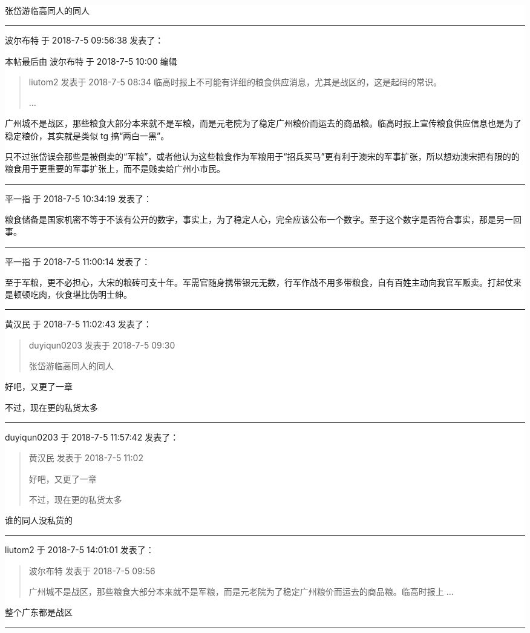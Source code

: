 张岱游临高同人的同人

---

波尔布特 于 2018-7-5 09:56:38 发表了：

本帖最后由 波尔布特 于 2018-7-5 10:00 编辑

> liutom2 发表于 2018-7-5 08:34 临高时报上不可能有详细的粮食供应消息，尤其是战区的，这是起码的常识。
>
> ...

广州城不是战区，那些粮食大部分本来就不是军粮，而是元老院为了稳定广州粮价而运去的商品粮。临高时报上宣传粮食供应信息也是为了稳定粮价，其实就是类似 tg 搞“两白一黑”。

只不过张岱误会那些是被倒卖的“军粮”，或者他认为这些粮食作为军粮用于“招兵买马”更有利于澳宋的军事扩张，所以想劝澳宋把有限的的粮食用于更重要的军事扩张上，而不是贱卖给广州小市民。

---

平一指 于 2018-7-5 10:34:19 发表了：

粮食储备是国家机密不等于不该有公开的数字，事实上，为了稳定人心，完全应该公布一个数字。至于这个数字是否符合事实，那是另一回事。

---

平一指 于 2018-7-5 11:00:14 发表了：

至于军粮，更不必担心，大宋的粮砖可支十年。军需官随身携带银元无数，行军作战不用多带粮食，自有百姓主动向我官军贩卖。打起仗来是顿顿吃肉，伙食堪比伪明士绅。

---

黄汉民 于 2018-7-5 11:02:43 发表了：

> duyiqun0203 发表于 2018-7-5 09:30
>
> 张岱游临高同人的同人

好吧，又更了一章

不过，现在更的私货太多

---

duyiqun0203 于 2018-7-5 11:57:42 发表了：

> 黄汉民 发表于 2018-7-5 11:02
>
> 好吧，又更了一章
>
> 不过，现在更的私货太多

谁的同人没私货的

---

liutom2 于 2018-7-5 14:01:01 发表了：

> 波尔布特 发表于 2018-7-5 09:56
>
> 广州城不是战区，那些粮食大部分本来就不是军粮，而是元老院为了稳定广州粮价而运去的商品粮。临高时报上 ...

整个广东都是战区

---
